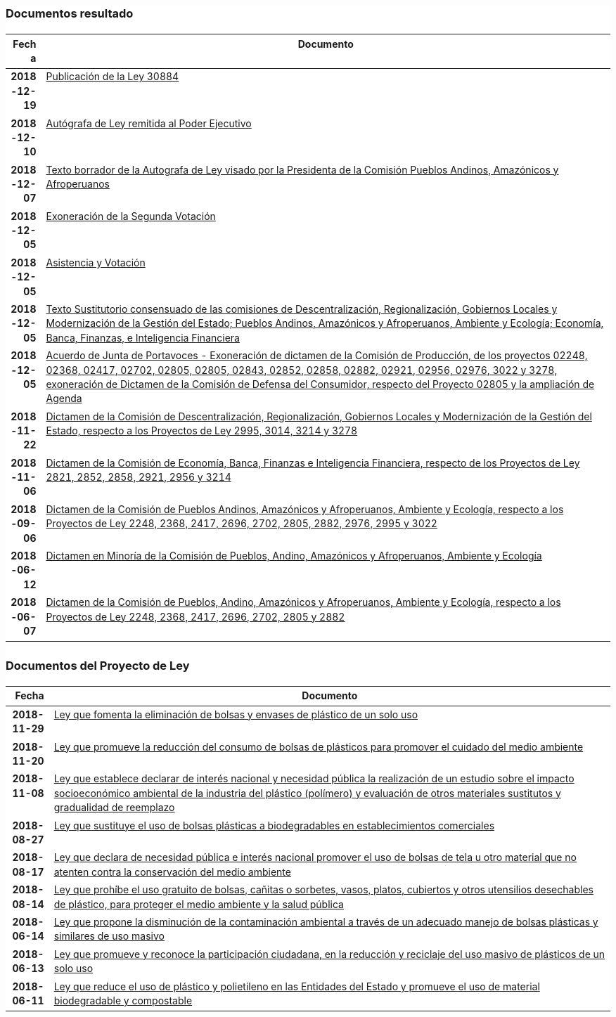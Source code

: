 
### Documentos resultado

| Fecha | Documento |
|------:|--------|
| **2018-12-19** | [Publicación de la Ley 30884](http://www.leyes.congreso.gob.pe/Documentos/2016_2021/ADLP/Normas_Legales/30884-LEY.pdf) |
| **2018-12-10** | [Autógrafa de Ley remitida al Poder Ejecutivo](http://www.leyes.congreso.gob.pe/Documentos/2016_2021/ADLP/Texto_Aprobado/AU0224820181210.pdf) |
| **2018-12-07** | [Texto borrador de la Autografa de Ley visado por la Presidenta de la Comisión Pueblos Andinos, Amazónicos y Afroperuanos](http://www.leyes.congreso.gob.pe/Documentos/2016_2021/Texto_Borrador_de_Autografa/BAU0224820181207.pdf) |
| **2018-12-05** | [Exoneración de la Segunda Votación](http://www.leyes.congreso.gob.pe/Documentos/2016_2021/Asistencia_y_Votacion/Proyectos_de_Ley/Exoneracion_de_Segunda_Votacion/ESV0224820181205.pdf) |
| **2018-12-05** | [Asistencia y Votación](http://www.leyes.congreso.gob.pe/Documentos/2016_2021/Asistencia_y_Votacion/Proyectos_de_Ley/AV0224820181205.pdf) |
| **2018-12-05** | [Texto Sustitutorio consensuado de las comisiones de Descentralización, Regionalización, Gobiernos Locales y Modernización de la Gestión del Estado; Pueblos Andinos, Amazónicos y Afroperuanos, Ambiente y Ecología; Economía, Banca, Finanzas, e Inteligencia Financiera](http://www.leyes.congreso.gob.pe/Documentos/2016_2021/Texto_Sustitutorio/Consensuado/TSC0224820181205.pdf) |
| **2018-12-05** | [Acuerdo de Junta de Portavoces - Exoneración de dictamen de la Comisión de Producción, de los proyectos 02248, 02368, 02417, 02702, 02805, 02805, 02843, 02852, 02858, 02882, 02921, 02956, 02976, 3022 y 3278, exoneración de Dictamen de la Comisión de Defensa del Consumidor, respecto del Proyecto 02805 y la ampliación de Agenda](http://www.leyes.congreso.gob.pe/Documentos/2016_2021/Acuerdos/Junta_Portavoces/AJP0224820181205.pdf) |
| **2018-11-22** | [Dictamen de la Comisión de Descentralización, Regionalización, Gobiernos Locales y Modernización de la Gestión del Estado, respecto a los Proyectos de Ley 2995, 3014, 3214 y 3278](http://www.leyes.congreso.gob.pe/Documentos/2016_2021/Dictamenes/Proyectos_de_Ley/02995DC08MAY20181122.pdf) |
| **2018-11-06** | [Dictamen de la Comisión de Economía, Banca, Finanzas e Inteligencia Financiera, respecto de los Proyectos de Ley 2821, 2852, 2858, 2921, 2956 y 3214](http://www.leyes.congreso.gob.pe/Documentos/2016_2021/Dictamenes/Proyectos_de_Ley/02821DC09MAY20181106.pdf) |
| **2018-09-06** | [Dictamen de la Comisión de Pueblos Andinos, Amazónicos y Afroperuanos, Ambiente y Ecología, respecto a los Proyectos de Ley 2248, 2368, 2417, 2696, 2702, 2805, 2882, 2976, 2995 y 3022](http://www.leyes.congreso.gob.pe/Documentos/2016_2021/Dictamenes/Proyectos_de_Ley/02248DC19MAY20180906.pdf) |
| **2018-06-12** | [Dictamen en Minoría de la Comisión de Pueblos, Andino, Amazónicos y Afroperuanos, Ambiente y Ecología](http://www.leyes.congreso.gob.pe/Documentos/2016_2021/Dictamenes/Proyectos_de_Ley/02248DC19MIN20180612.pdf) |
| **2018-06-07** | [Dictamen de la Comisión de Pueblos, Andino, Amazónicos y Afroperuanos, Ambiente y Ecología, respecto a los Proyectos de Ley 2248, 2368, 2417, 2696, 2702, 2805 y 2882](http://www.leyes.congreso.gob.pe/Documentos/2016_2021/Dictamenes/Proyectos_de_Ley/02248DC19MAY20180607.pdf) |

### Documentos del Proyecto de Ley

| Fecha | Documento |
|------:|--------|
| **2018-11-29** | [Ley que fomenta la eliminación de bolsas y envases de plástico de un solo uso](http://www.leyes.congreso.gob.pe/Documentos/2016_2021/Proyectos_de_Ley_y_de_Resoluciones_Legislativas/PL0368920181129..pdf) |
| **2018-11-20** | [Ley que promueve la reducción del consumo de bolsas de plásticos para promover el cuidado del medio ambiente](http://www.leyes.congreso.gob.pe/Documentos/2016_2021/Proyectos_de_Ley_y_de_Resoluciones_Legislativas/PL0363220181120.pdf) |
| **2018-11-08** | [Ley que establece declarar de interés nacional y necesidad pública la realización de un estudio sobre el impacto socioeconómico ambiental de la industria del plástico (polímero) y evaluación de otros materiales sustitutos y gradualidad de reemplazo](http://www.leyes.congreso.gob.pe/Documentos/2016_2021/Proyectos_de_Ley_y_de_Resoluciones_Legislativas/PL0361620181108..PDF) |
| **2018-08-27** | [Ley que sustituye el uso de bolsas plásticas a biodegradables en establecimientos comerciales](http://www.leyes.congreso.gob.pe/Documentos/2016_2021/Proyectos_de_Ley_y_de_Resoluciones_Legislativas/PL0327820180827.pdf) |
| **2018-08-17** | [Ley que declara de necesidad pública e interés nacional promover el uso de bolsas de tela u otro material que no atenten contra la conservación del medio ambiente](http://www.leyes.congreso.gob.pe/Documentos/2016_2021/Proyectos_de_Ley_y_de_Resoluciones_Legislativas/PL0323020180817..pdf) |
| **2018-08-14** | [Ley que prohíbe el uso gratuito de bolsas, cañitas o sorbetes, vasos, platos, cubiertos y otros utensilios desechables de plástico, para proteger el medio ambiente y la salud pública](http://www.leyes.congreso.gob.pe/Documentos/2016_2021/Proyectos_de_Ley_y_de_Resoluciones_Legislativas/PL0321420180814.PDF) |
| **2018-06-14** | [Ley que propone la disminución de la contaminación ambiental a través de un adecuado manejo de bolsas plásticas y similares de uso masivo](http://www.leyes.congreso.gob.pe/Documentos/2016_2021/Proyectos_de_Ley_y_de_Resoluciones_Legislativas/PL0302220180614.pdf) |
| **2018-06-13** | [Ley que promueve y reconoce la participación ciudadana, en la reducción y reciclaje del uso masivo de plásticos de un solo uso](http://www.leyes.congreso.gob.pe/Documentos/2016_2021/Proyectos_de_Ley_y_de_Resoluciones_Legislativas/PL0301420180613..PDF) |
| **2018-06-11** | [Ley que reduce el uso de plástico y polietileno en las Entidades del Estado y promueve el uso de material biodegradable y compostable](http://www.leyes.congreso.gob.pe/Documentos/2016_2021/Proyectos_de_Ley_y_de_Resoluciones_Legislativas/PL0299520180611.pdf) |